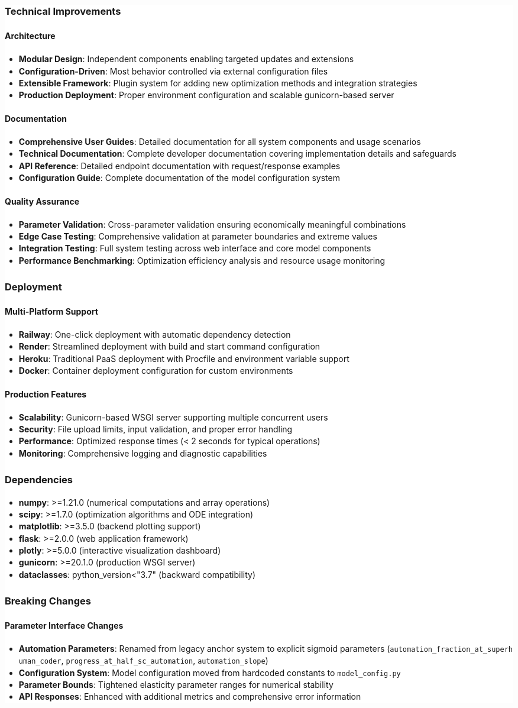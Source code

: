 ### Technical Improvements

#### Architecture
- **Modular Design**: Independent components enabling targeted updates and extensions
- **Configuration-Driven**: Most behavior controlled via external configuration files
- **Extensible Framework**: Plugin system for adding new optimization methods and integration strategies
- **Production Deployment**: Proper environment configuration and scalable gunicorn-based server

#### Documentation
- **Comprehensive User Guides**: Detailed documentation for all system components and usage scenarios
- **Technical Documentation**: Complete developer documentation covering implementation details and safeguards
- **API Reference**: Detailed endpoint documentation with request/response examples
- **Configuration Guide**: Complete documentation of the model configuration system

#### Quality Assurance
- **Parameter Validation**: Cross-parameter validation ensuring economically meaningful combinations
- **Edge Case Testing**: Comprehensive validation at parameter boundaries and extreme values
- **Integration Testing**: Full system testing across web interface and core model components
- **Performance Benchmarking**: Optimization efficiency analysis and resource usage monitoring

### Deployment

#### Multi-Platform Support
- **Railway**: One-click deployment with automatic dependency detection
- **Render**: Streamlined deployment with build and start command configuration  
- **Heroku**: Traditional PaaS deployment with Procfile and environment variable support
- **Docker**: Container deployment configuration for custom environments

#### Production Features
- **Scalability**: Gunicorn-based WSGI server supporting multiple concurrent users
- **Security**: File upload limits, input validation, and proper error handling
- **Performance**: Optimized response times (< 2 seconds for typical operations)
- **Monitoring**: Comprehensive logging and diagnostic capabilities

### Dependencies

- **numpy**: >=1.21.0 (numerical computations and array operations)
- **scipy**: >=1.7.0 (optimization algorithms and ODE integration)
- **matplotlib**: >=3.5.0 (backend plotting support)
- **flask**: >=2.0.0 (web application framework)
- **plotly**: >=5.0.0 (interactive visualization dashboard)
- **gunicorn**: >=20.1.0 (production WSGI server)
- **dataclasses**: python_version<"3.7" (backward compatibility)

### Breaking Changes

#### Parameter Interface Changes
- **Automation Parameters**: Renamed from legacy anchor system to explicit sigmoid parameters (`automation_fraction_at_superhuman_coder`, `progress_at_half_sc_automation`, `automation_slope`)
- **Configuration System**: Model configuration moved from hardcoded constants to `model_config.py`
- **Parameter Bounds**: Tightened elasticity parameter ranges for numerical stability
- **API Responses**: Enhanced with additional metrics and comprehensive error information
